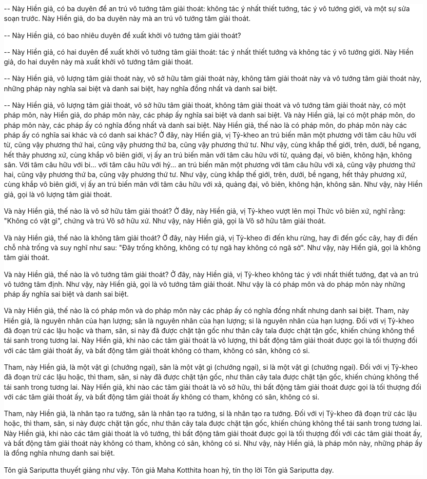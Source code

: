 -- Này Hiền giả, có ba duyên để an trú vô tướng tâm giải thoát: không tác ý nhất thiết tướng, tác ý vô tướng giới, và một sự sửa soạn trước. Này Hiền giả, do ba duyên này mà an trú vô tướng tâm giải thoát.

-- Này Hiền giả, có bao nhiêu duyên để xuất khởi vô tướng tâm giải thoát?

-- Này Hiền giả, có hai duyên để xuất khởi vô tướng tâm giải thoát: tác ý nhất thiết tướng và không tác ý vô tướng giới. Này Hiền giả, do hai duyên này mà xuất khởi vô tướng tâm giải thoát.

-- Này Hiền giả, vô lượng tâm giải thoát này, vô sở hữu tâm giải thoát này, không tâm giải thoát này và vô tướng tâm giải thoát này, những pháp này nghĩa sai biệt và danh sai biệt, hay nghĩa đồng nhất và danh sai biệt.

-- Này Hiền giả, vô lượng tâm giải thoát, vô sở hữu tâm giải thoát, không tâm giải thoát và vô tướng tâm giải thoát này, có một pháp môn, này Hiền giả, do pháp môn này, các pháp ấy nghĩa sai biệt và danh sai biệt. Và này Hiền giả, lại có một pháp môn, do pháp môn này, các pháp ấy có nghĩa đồng nhất và danh sai biệt. Này Hiền giả, thế nào là có pháp môn, do pháp môn này các pháp ấy có nghĩa sai khác và có danh sai khác? Ở đây, này Hiền giả, vị Tỷ-kheo an trú biến mãn một phương với tâm câu hữu với từ, cũng vậy phương thứ hai, cũng vậy phương thứ ba, cũng vậy phương thứ tư. Như vậy, cùng khắp thế giới, trên, dưới, bề ngang, hết thảy phương xứ, cùng khắp vô biên giới, vị ấy an trú biến mãn với tâm câu hữu với từ, quảng đại, vô biên, không hận, không sân. Với tâm câu hữu với bi... với tâm câu hữu với hỷ... an trú biến mãn một phương với tâm câu hữu với xả, cũng vậy phương thứ hai, cũng vậy phương thứ ba, cũng vậy phương thứ tư. Như vậy, cùng khắp thế giới, trên, dưới, bề ngang, hết thảy phương xứ, cùng khắp vô biên giới, vị ấy an trú biến mãn với tâm câu hữu với xả, quảng đại, vô biên, không hận, không sân. Như vậy, này Hiền giả, gọi là vô lượng tâm giải thoát.

Và này Hiền giả, thế nào là vô sở hữu tâm giải thoát? Ở đây, này Hiền giả, vị Tỷ-kheo vượt lên mọi Thức vô biên xứ, nghĩ rằng: "Không có vật gì", chứng và trú Vô sở hữu xứ. Như vậy, này Hiền giả, gọi là Vô sở hữu tâm giải thoát.

Và này Hiền giả, thế nào là không tâm giải thoát? Ở đây, này Hiền giả, vị Tỷ-kheo đi đến khu rừng, hay đi đến gốc cây, hay đi đến chỗ nhà trống và suy nghĩ như sau: "Ðây trống không, không có tự ngã hay không có ngã sở". Như vậy, này Hiền giả, gọi là không tâm giải thoát.

Và này Hiền giả, thế nào là vô tướng tâm giải thoát? Ở đây, này Hiền giả, vị Tỷ-kheo không tác ý với nhất thiết tướng, đạt và an trú vô tướng tâm định. Như vậy, này Hiền giả, gọi là vô tướng tâm giải thoát. Như vậy là có pháp môn và do pháp môn này những pháp ấy nghĩa sai biệt và danh sai biệt.

Và này Hiền giả, thế nào là có pháp môn và do pháp môn này các pháp ấy có nghĩa đồng nhất nhưng danh sai biệt. Tham, này Hiền giả, là nguyên nhân của hạn lượng; sân là nguyên nhân của hạn lượng; si là nguyên nhân của hạn lượng. Ðối với vị Tỷ-kheo đã đoạn trừ các lậu hoặc và tham, sân, si này đã được chặt tận gốc như thân cây tala được chặt tận gốc, khiến chúng không thể tái sanh trong tương lai. Này Hiền giả, khi nào các tâm giải thoát là vô lượng, thì bất động tâm giải thoát được gọi là tối thượng đối với các tâm giải thoát ấy, và bất động tâm giải thoát không có tham, không có sân, không có si.

Tham, này Hiền giả, là một vật gì (chướng ngại), sân là một vật gì (chướng ngại), si là một vật gì (chướng ngại). Ðối với vị Tỷ-kheo đã đoạn trừ các lậu hoặc, thì tham, sân, si này đã được chặt tận gốc, như thân cây tala được chặt tận gốc, khiến chúng không thể tái sanh trong tương lai. Này Hiền giả, khi nào các tâm giải thoát là vô sở hữu, thì bất động tâm giải thoát được gọi là tối thượng đối với các tâm giải thoát ấy, và bất động tâm giải thoát ấy không có tham, không có sân, không có si.

Tham, này Hiền giả, là nhân tạo ra tướng, sân là nhân tạo ra tướng, si là nhân tạo ra tướng. Ðối với vị Tỷ-kheo đã đoạn trừ các lậu hoặc, thì tham, sân, si này được chặt tận gốc, như thân cây tala được chặt tận gốc, khiến chúng không thể tái sanh trong tương lai. Này Hiền giả, khi nào các tâm giải thoát là vô tướng, thì bất động tâm giải thoát được gọi là tối thượng đối với các tâm giải thoát ấy, và bất động tâm giải thoát này không có tham, không có sân, không có si. Như vậy, này Hiền giả, là pháp môn này, những pháp ấy là đồng nghĩa nhưng danh sai biệt.

Tôn giả Sariputta thuyết giảng như vậy. Tôn giả Maha Kotthita hoan hỷ, tín thọ lời Tôn giả Sariputta dạy.